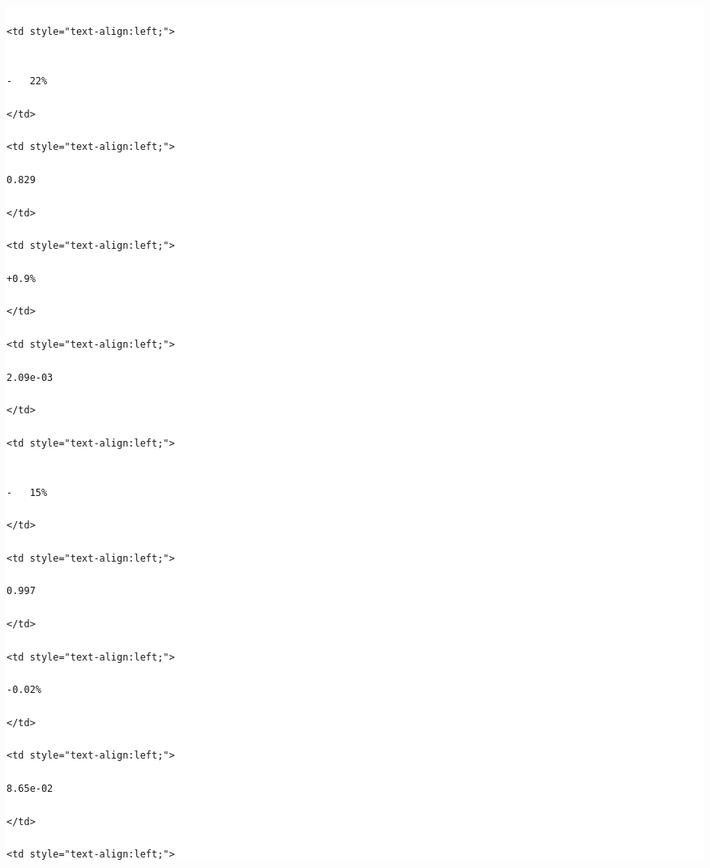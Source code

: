                                                                                                                                                                                                                     <td style="text-align:left;">

                                                                                                                                                                                                                    -   22%
                                                                                                                                                                                                                        </td>
                                                                                                                                                                                                                        <td style="text-align:left;">
                                                                                                                                                                                                                        0.829
                                                                                                                                                                                                                        </td>
                                                                                                                                                                                                                        <td style="text-align:left;">
                                                                                                                                                                                                                        +0.9%
                                                                                                                                                                                                                        </td>
                                                                                                                                                                                                                        <td style="text-align:left;">
                                                                                                                                                                                                                        2.09e-03
                                                                                                                                                                                                                        </td>
                                                                                                                                                                                                                        <td style="text-align:left;">

                                                                                                                                                                                                                        -   15%
                                                                                                                                                                                                                            </td>
                                                                                                                                                                                                                            <td style="text-align:left;">
                                                                                                                                                                                                                            0.997
                                                                                                                                                                                                                            </td>
                                                                                                                                                                                                                            <td style="text-align:left;">
                                                                                                                                                                                                                            -0.02%
                                                                                                                                                                                                                            </td>
                                                                                                                                                                                                                            <td style="text-align:left;">
                                                                                                                                                                                                                            8.65e-02
                                                                                                                                                                                                                            </td>
                                                                                                                                                                                                                            <td style="text-align:left;">
